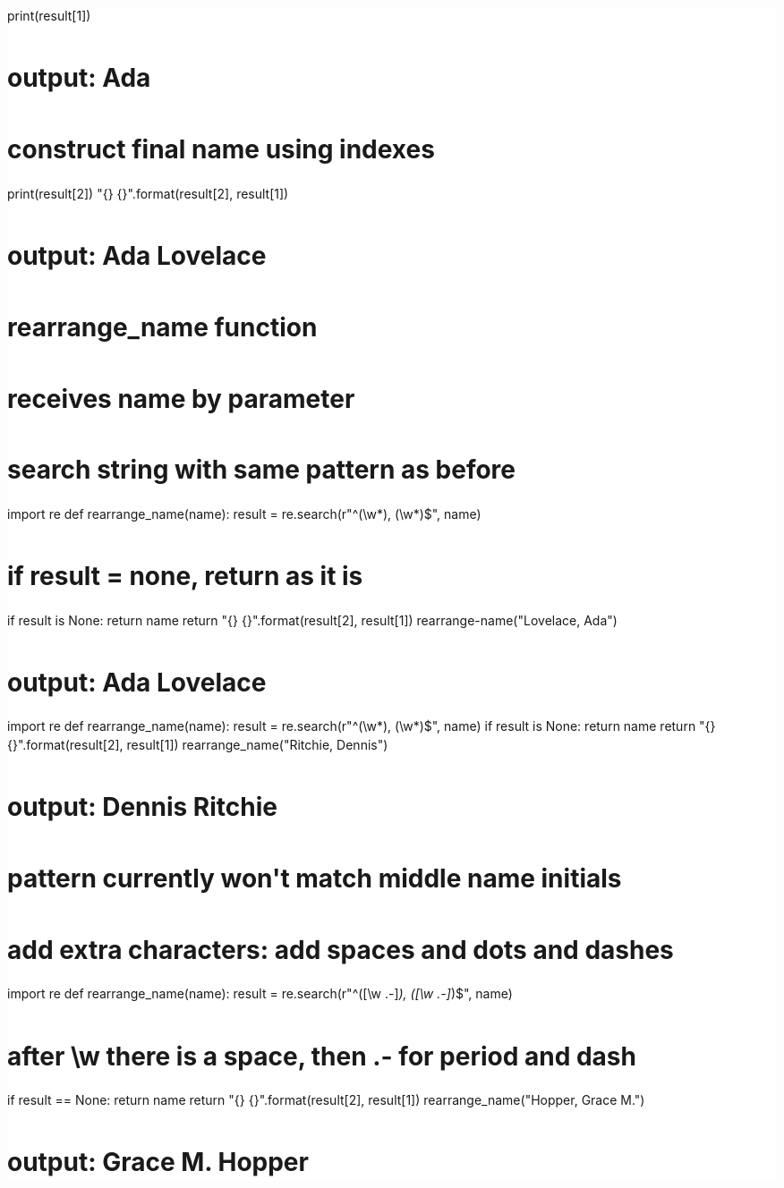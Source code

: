 print(result[1])
# output: Ada

# construct final name using indexes
print(result[2])
"{} {}".format(result[2], result[1])
# output: Ada Lovelace

# rearrange_name function
# receives name by parameter
# search string with same pattern as before
import re
def rearrange_name(name):
  result = re.search(r"^(\w*), (\w*)$", name)
# if result = none, return as it is
  if result is None:
    return name
  return "{} {}".format(result[2], result[1])
rearrange-name("Lovelace, Ada")
# output: Ada Lovelace

import re
def rearrange_name(name):
  result = re.search(r"^(\w*), (\w*)$", name)
  if result is None:
    return name
  return "{} {}".format(result[2], result[1])
rearrange_name("Ritchie, Dennis")
# output: Dennis Ritchie

# pattern currently won't match middle name initials
# add extra characters: add spaces and dots and dashes
import re
def rearrange_name(name):
  result = re.search(r"^([\w \.-]*), ([\w \.-]*)$", name)
  # after \w there is a space, then \.- for period and dash
  if result == None:
    return name
  return "{} {}".format(result[2], result[1])
rearrange_name("Hopper, Grace M.")
# output: Grace M. Hopper
